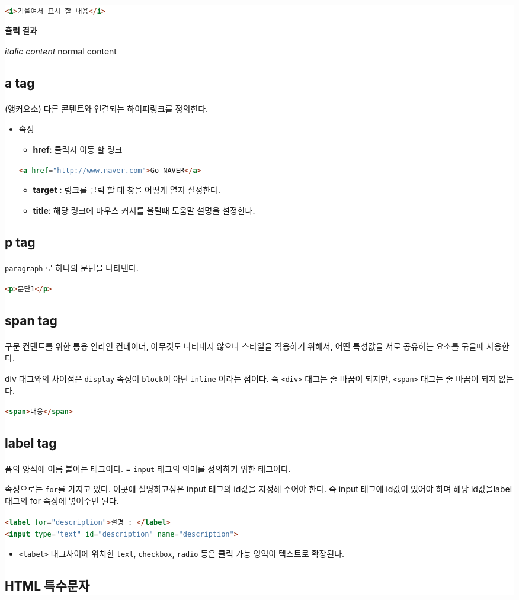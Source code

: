 ```html
<i>기울여서 표시 할 내용</i>
```

**출력 결과**

*italic content* normal content

## a tag

(앵커요소) 다른 콘텐트와 연결되는 하이퍼링크를 정의한다. 

* 속성

  * **href**: 클릭시 이동 할 링크

  ```html
  <a href="http://www.naver.com">Go NAVER</a>
  ```

  * **target**  : 링크를 클릭 할 대 창을 어떻게 열지 설정한다.

  * **title**: 해당 링크에 마우스 커서를 올릴때 도움말 설명을 설정한다. 

## p tag

`paragraph` 로 하나의 문단을 나타낸다.

```html
<p>문단1</p>
```

## span tag

구문 컨텐트를 위한 통용 인라인 컨테이너, 아무것도 나타내지 않으나 스타일을 적용하기 위해서, 어떤 특성값을 서로 공유하는 요소를 묶을때 사용한다.

div 태그와의 차이점은 `display` 속성이 `block`이 아닌 `inline` 이라는 점이다. 즉 `<div>` 태그는 줄 바꿈이 되지만, `<span>` 태그는 줄 바꿈이 되지 않는다.

```html
<span>내용</span>
```

## label tag

폼의 양식에 이름 붙이는 태그이다. = `input` 태그의 의미를 정의하기 위한 태그이다.

속성으로는 `for`를 가지고 있다. 이곳에 설명하고싶은 input 태그의 id값을 지정해 주어야 한다. 즉 input 태그에 id값이 있어야 하며 해당 id값을label태그의 for 속성에 넣어주면 된다.

```html
<label for="description">설명 : </label>
<input type="text" id="description" name="description">
```

- `<label>` 태그사이에 위치한 `text`, `checkbox`, `radio` 등은 클릭 가능 영역이 텍스트로 확장된다.

## HTML 특수문자
